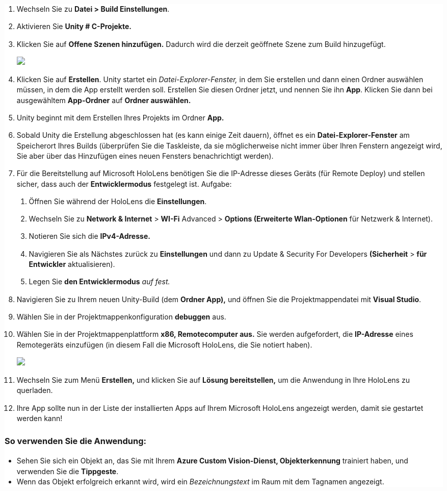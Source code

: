 1.  Wechseln Sie zu **Datei > Build Einstellungen**.

2.  Aktivieren Sie **Unity \# C-Projekte.**

3.  Klicken Sie auf **Offene Szenen hinzufügen.** Dadurch wird die derzeit geöffnete Szene zum Build hinzugefügt.

    ![](images/AzureLabs-Lab310-42.png)

4.  Klicken Sie auf **Erstellen**. Unity startet ein *Datei-Explorer-Fenster,* in dem Sie erstellen und dann einen Ordner auswählen müssen, in dem die App erstellt werden soll. Erstellen Sie diesen Ordner jetzt, und nennen Sie ihn **App**. Klicken Sie dann bei ausgewähltem **App-Ordner** auf **Ordner auswählen.**

5.  Unity beginnt mit dem Erstellen Ihres Projekts im Ordner **App.**

6.  Sobald Unity die Erstellung abgeschlossen hat (es kann einige Zeit dauern), öffnet es ein **Datei-Explorer-Fenster** am Speicherort Ihres Builds (überprüfen Sie die Taskleiste, da sie möglicherweise nicht immer über Ihren Fenstern angezeigt wird, Sie aber über das Hinzufügen eines neuen Fensters benachrichtigt werden).

7.  Für die Bereitstellung auf Microsoft HoloLens benötigen Sie die IP-Adresse dieses Geräts (für Remote Deploy) und stellen sicher, dass auch der **Entwicklermodus** festgelegt ist. Aufgabe:

    1.  Öffnen Sie während der HoloLens die **Einstellungen**.

    2.  Wechseln Sie zu **Network & Internet**  >  **WI-Fi** Advanced  >  **Options (Erweiterte Wlan-Optionen** für Netzwerk & Internet).

    3.  Notieren Sie sich die **IPv4-Adresse.**

    4.  Navigieren Sie als Nächstes zurück zu **Einstellungen** und dann zu Update & Security For Developers **(Sicherheit**  >  **für Entwickler** aktualisieren).

    5.  Legen Sie **den Entwicklermodus** *auf fest.*

8.  Navigieren Sie zu Ihrem neuen Unity-Build (dem **Ordner App),** und öffnen Sie die Projektmappendatei mit **Visual Studio**.

9.  Wählen Sie in der Projektmappenkonfiguration **debuggen** aus.

10. Wählen Sie in der Projektmappenplattform **x86, Remotecomputer aus.** Sie werden aufgefordert, die **IP-Adresse** eines Remotegeräts einzufügen (in diesem Fall die Microsoft HoloLens, die Sie notiert haben).

    ![](images/AzureLabs-Lab310-43.png)

11. Wechseln Sie zum Menü **Erstellen,** und klicken Sie auf **Lösung bereitstellen,** um die Anwendung in Ihre HoloLens zu querladen.

12. Ihre App sollte nun in der Liste der installierten Apps auf Ihrem Microsoft HoloLens angezeigt werden, damit sie gestartet werden kann!

### <a name="to-use-the-application"></a>So verwenden Sie die Anwendung:

* Sehen Sie sich ein Objekt an, das Sie mit Ihrem **Azure Custom Vision-Dienst, Objekterkennung** trainiert haben, und verwenden Sie die **Tippgeste**.
* Wenn das Objekt erfolgreich erkannt wird, wird ein *Bezeichnungstext* im Raum mit dem Tagnamen angezeigt.
